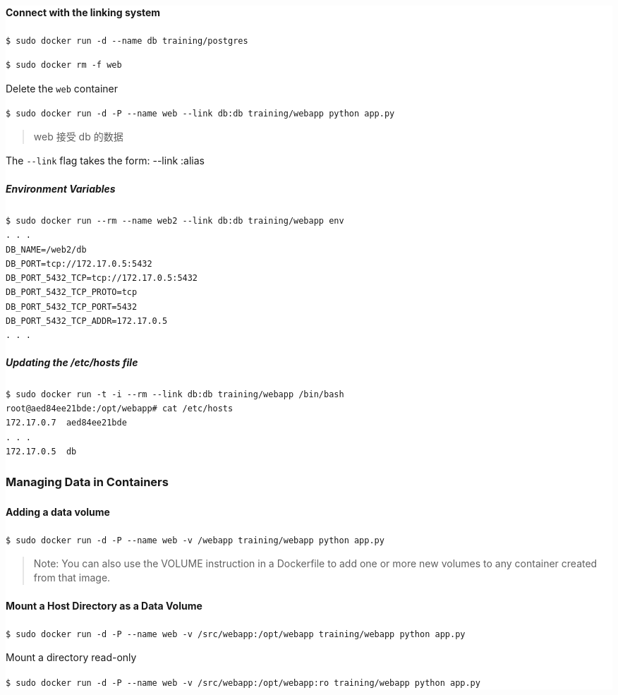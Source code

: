#### Connect with the linking system

    $ sudo docker run -d --name db training/postgres

```
$ sudo docker rm -f web
```

Delete the `web` container

```
$ sudo docker run -d -P --name web --link db:db training/webapp python app.py
```
> web 接受  db 的数据

The `--link` flag takes the form:
    --link <name or id>:alias

##### Environment Variables

```
$ sudo docker run --rm --name web2 --link db:db training/webapp env
. . .
DB_NAME=/web2/db
DB_PORT=tcp://172.17.0.5:5432
DB_PORT_5432_TCP=tcp://172.17.0.5:5432
DB_PORT_5432_TCP_PROTO=tcp
DB_PORT_5432_TCP_PORT=5432
DB_PORT_5432_TCP_ADDR=172.17.0.5
. . .
```

##### Updating the /etc/hosts file

```
$ sudo docker run -t -i --rm --link db:db training/webapp /bin/bash
root@aed84ee21bde:/opt/webapp# cat /etc/hosts
172.17.0.7  aed84ee21bde
. . .
172.17.0.5  db
```

### Managing Data in Containers

#### Adding a data volume

    $ sudo docker run -d -P --name web -v /webapp training/webapp python app.py

> Note: You can also use the VOLUME instruction in a Dockerfile to add one or more new volumes to any container created from that image.

#### Mount a Host Directory as a Data Volume

    $ sudo docker run -d -P --name web -v /src/webapp:/opt/webapp training/webapp python app.py

Mount a directory read-only

    $ sudo docker run -d -P --name web -v /src/webapp:/opt/webapp:ro training/webapp python app.py
